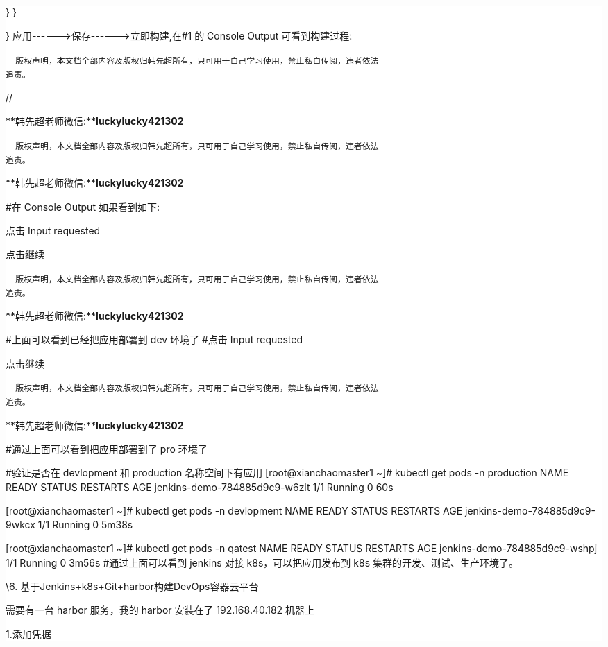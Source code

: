} }

}
 应用------>保存------>立即构建,在#1 的 Console Output 可看到构建过程:

```
  版权声明，本文档全部内容及版权归韩先超所有，只可用于自己学习使用，禁止私自传阅，违者依法
追责。
```

//

**韩先超老师微信:****luckylucky421302**

```
  版权声明，本文档全部内容及版权归韩先超所有，只可用于自己学习使用，禁止私自传阅，违者依法
追责。
```

**韩先超老师微信:****luckylucky421302**

\#在 Console Output 如果看到如下:

点击 Input requested

点击继续

```
  版权声明，本文档全部内容及版权归韩先超所有，只可用于自己学习使用，禁止私自传阅，违者依法
追责。
```

**韩先超老师微信:****luckylucky421302**

\#上面可以看到已经把应用部署到 dev 环境了 #点击 Input requested

点击继续

```
  版权声明，本文档全部内容及版权归韩先超所有，只可用于自己学习使用，禁止私自传阅，违者依法
追责。
```

**韩先超老师微信:****luckylucky421302**

\#通过上面可以看到把应用部署到了 pro 环境了

\#验证是否在 devlopment 和 production 名称空间下有应用 [root@xianchaomaster1 ~]# kubectl get pods -n production
 NAME READY STATUS RESTARTS AGE jenkins-demo-784885d9c9-w6zlt 1/1 Running 0 60s

[root@xianchaomaster1 ~]# kubectl get pods -n devlopment
 NAME READY STATUS RESTARTS AGE jenkins-demo-784885d9c9-9wkcx 1/1 Running 0 5m38s

[root@xianchaomaster1 ~]# kubectl get pods -n qatest
 NAME READY STATUS RESTARTS AGE jenkins-demo-784885d9c9-wshpj 1/1 Running 0 3m56s
 \#通过上面可以看到 jenkins 对接 k8s，可以把应用发布到 k8s 集群的开发、测试、生产环境了。

\6. 基于Jenkins+k8s+Git+harbor构建DevOps容器云平台

需要有一台 harbor 服务，我的 harbor 安装在了 192.168.40.182 机器上

1.添加凭据
